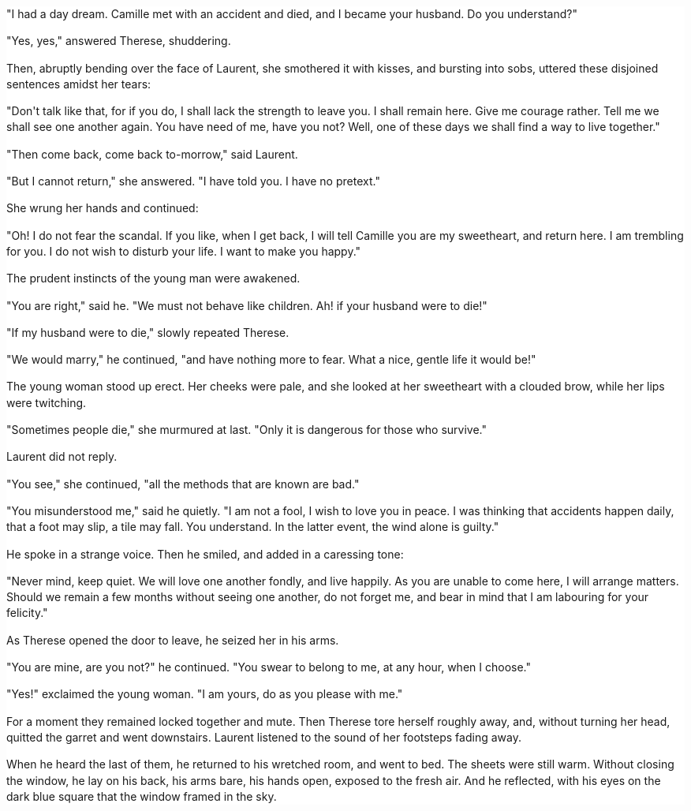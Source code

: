 "I had a day dream. Camille met with an accident and died, and I became your husband. Do you understand?"

"Yes, yes," answered Therese, shuddering. 

Then, abruptly bending over the face of Laurent, she smothered it with kisses, and bursting into sobs, uttered these disjoined sentences amidst her tears: 

"Don't talk like that, for if you do, I shall lack the strength to leave you. I shall remain here. Give me courage rather. Tell me we shall see one another again. You have need of me, have you not? Well, one of these days we shall find a way to live together."

"Then come back, come back to-morrow," said Laurent. 

"But I cannot return," she answered. "I have told you. I have no pretext."

She wrung her hands and continued: 

"Oh! I do not fear the scandal. If you like, when I get back, I will tell Camille you are my sweetheart, and return here. I am trembling for you. I do not wish to disturb your life. I want to make you happy."

The prudent instincts of the young man were awakened. 

"You are right," said he. "We must not behave like children. Ah! if your husband were to die!"

"If my husband were to die," slowly repeated Therese. 

"We would marry," he continued, "and have nothing more to fear. What a nice, gentle life it would be!"

The young woman stood up erect. Her cheeks were pale, and she looked at her sweetheart with a clouded brow, while her lips were twitching. 

"Sometimes people die," she murmured at last. "Only it is dangerous for those who survive."

Laurent did not reply. 

"You see," she continued, "all the methods that are known are bad."

"You misunderstood me," said he quietly. "I am not a fool, I wish to love you in peace. I was thinking that accidents happen daily, that a foot may slip, a tile may fall. You understand. In the latter event, the wind alone is guilty."

He spoke in a strange voice. Then he smiled, and added in a caressing tone: 

"Never mind, keep quiet. We will love one another fondly, and live happily. As you are unable to come here, I will arrange matters. Should we remain a few months without seeing one another, do not forget me, and bear in mind that I am labouring for your felicity."

As Therese opened the door to leave, he seized her in his arms. 

"You are mine, are you not?" he continued. "You swear to belong to me, at any hour, when I choose."

"Yes!" exclaimed the young woman. "I am yours, do as you please with me."

For a moment they remained locked together and mute. Then Therese tore herself roughly away, and, without turning her head, quitted the garret and went downstairs. Laurent listened to the sound of her footsteps fading away. 

When he heard the last of them, he returned to his wretched room, and went to bed. The sheets were still warm. Without closing the window, he lay on his back, his arms bare, his hands open, exposed to the fresh air. And he reflected, with his eyes on the dark blue square that the window framed in the sky. 
